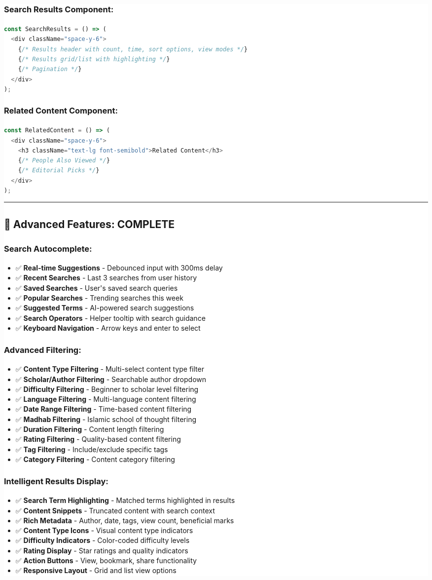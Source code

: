 ```typescript
```

### **Search Results Component:**
```typescript
const SearchResults = () => (
  <div className="space-y-6">
    {/* Results header with count, time, sort options, view modes */}
    {/* Results grid/list with highlighting */}
    {/* Pagination */}
  </div>
);
```

### **Related Content Component:**
```typescript
const RelatedContent = () => (
  <div className="space-y-6">
    <h3 className="text-lg font-semibold">Related Content</h3>
    {/* People Also Viewed */}
    {/* Editorial Picks */}
  </div>
);
```

---

## 🚀 **Advanced Features: COMPLETE**

### **Search Autocomplete:**
- ✅ **Real-time Suggestions** - Debounced input with 300ms delay
- ✅ **Recent Searches** - Last 3 searches from user history
- ✅ **Saved Searches** - User's saved search queries
- ✅ **Popular Searches** - Trending searches this week
- ✅ **Suggested Terms** - AI-powered search suggestions
- ✅ **Search Operators** - Helper tooltip with search guidance
- ✅ **Keyboard Navigation** - Arrow keys and enter to select

### **Advanced Filtering:**
- ✅ **Content Type Filtering** - Multi-select content type filter
- ✅ **Scholar/Author Filtering** - Searchable author dropdown
- ✅ **Difficulty Filtering** - Beginner to scholar level filtering
- ✅ **Language Filtering** - Multi-language content filtering
- ✅ **Date Range Filtering** - Time-based content filtering
- ✅ **Madhab Filtering** - Islamic school of thought filtering
- ✅ **Duration Filtering** - Content length filtering
- ✅ **Rating Filtering** - Quality-based content filtering
- ✅ **Tag Filtering** - Include/exclude specific tags
- ✅ **Category Filtering** - Content category filtering

### **Intelligent Results Display:**
- ✅ **Search Term Highlighting** - Matched terms highlighted in results
- ✅ **Content Snippets** - Truncated content with search context
- ✅ **Rich Metadata** - Author, date, tags, view count, beneficial marks
- ✅ **Content Type Icons** - Visual content type indicators
- ✅ **Difficulty Indicators** - Color-coded difficulty levels
- ✅ **Rating Display** - Star ratings and quality indicators
- ✅ **Action Buttons** - View, bookmark, share functionality
- ✅ **Responsive Layout** - Grid and list view options
